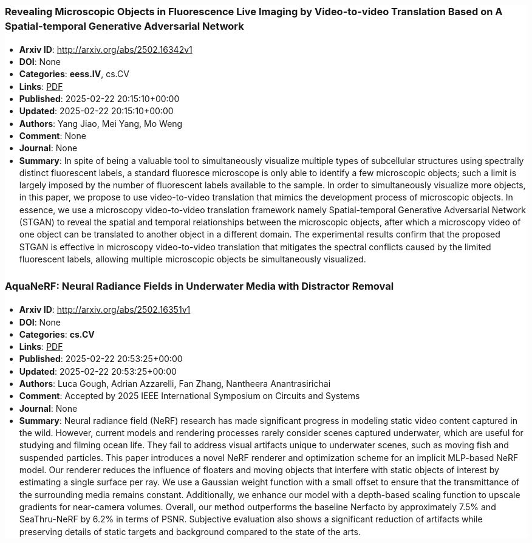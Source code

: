 

### Revealing Microscopic Objects in Fluorescence Live Imaging by Video-to-video Translation Based on A Spatial-temporal Generative Adversarial Network
- **Arxiv ID**: http://arxiv.org/abs/2502.16342v1
- **DOI**: None
- **Categories**: **eess.IV**, cs.CV
- **Links**: [PDF](http://arxiv.org/pdf/2502.16342v1)
- **Published**: 2025-02-22 20:15:10+00:00
- **Updated**: 2025-02-22 20:15:10+00:00
- **Authors**: Yang Jiao, Mei Yang, Mo Weng
- **Comment**: None
- **Journal**: None
- **Summary**: In spite of being a valuable tool to simultaneously visualize multiple types of subcellular structures using spectrally distinct fluorescent labels, a standard fluoresce microscope is only able to identify a few microscopic objects; such a limit is largely imposed by the number of fluorescent labels available to the sample. In order to simultaneously visualize more objects, in this paper, we propose to use video-to-video translation that mimics the development process of microscopic objects. In essence, we use a microscopy video-to-video translation framework namely Spatial-temporal Generative Adversarial Network (STGAN) to reveal the spatial and temporal relationships between the microscopic objects, after which a microscopy video of one object can be translated to another object in a different domain. The experimental results confirm that the proposed STGAN is effective in microscopy video-to-video translation that mitigates the spectral conflicts caused by the limited fluorescent labels, allowing multiple microscopic objects be simultaneously visualized.



### AquaNeRF: Neural Radiance Fields in Underwater Media with Distractor Removal
- **Arxiv ID**: http://arxiv.org/abs/2502.16351v1
- **DOI**: None
- **Categories**: **cs.CV**
- **Links**: [PDF](http://arxiv.org/pdf/2502.16351v1)
- **Published**: 2025-02-22 20:53:25+00:00
- **Updated**: 2025-02-22 20:53:25+00:00
- **Authors**: Luca Gough, Adrian Azzarelli, Fan Zhang, Nantheera Anantrasirichai
- **Comment**: Accepted by 2025 IEEE International Symposium on Circuits and Systems
- **Journal**: None
- **Summary**: Neural radiance field (NeRF) research has made significant progress in modeling static video content captured in the wild. However, current models and rendering processes rarely consider scenes captured underwater, which are useful for studying and filming ocean life. They fail to address visual artifacts unique to underwater scenes, such as moving fish and suspended particles. This paper introduces a novel NeRF renderer and optimization scheme for an implicit MLP-based NeRF model. Our renderer reduces the influence of floaters and moving objects that interfere with static objects of interest by estimating a single surface per ray. We use a Gaussian weight function with a small offset to ensure that the transmittance of the surrounding media remains constant. Additionally, we enhance our model with a depth-based scaling function to upscale gradients for near-camera volumes. Overall, our method outperforms the baseline Nerfacto by approximately 7.5\% and SeaThru-NeRF by 6.2% in terms of PSNR. Subjective evaluation also shows a significant reduction of artifacts while preserving details of static targets and background compared to the state of the arts.
